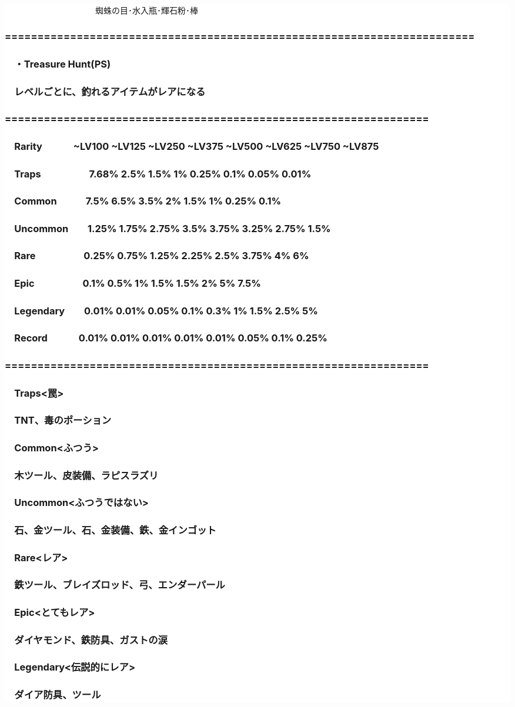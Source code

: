 　　　　　　　　　　　蜘蛛の目･水入瓶･輝石粉･棒	
### ========================================================================
 
### 　・Treasure Hunt(PS)
### 　レベルごとに、釣れるアイテムがレアになる
### =================================================================
### 　Rarity	　　　~LV100	~LV125	~LV250	~LV375	~LV500	~LV625	~LV750	~LV875	 
### 　Traps　　　　　7.68%	2.5%	1.5%	1%	0.25%	0.1%	0.05%	0.01%	 
### 　Common　　　7.5%	6.5%	3.5%	2%	1.5%	1%	0.25%	0.1%	 
### 　Uncommon　　1.25%	1.75%	2.75%	3.5%	3.75%	3.25%	2.75%	1.5%	 
### 　Rare　　　　　0.25%	0.75%	1.25%	2.25%	2.5%	3.75%	4%	6%	 
### 　Epic　　　　　0.1%	0.5%	1%	1.5%	1.5%	2%	5%	7.5%	 
### 　Legendary　　0.01%	0.01%	0.05%	0.1%	0.3%	1%	1.5%	2.5%	5%
### 　Record	　　　0.01%	0.01%	0.01%	0.01%	0.01%	0.05%	0.1%	0.25%	 
### =================================================================

### 　Traps<罠>
### 　TNT、毒のポーション

### 　Common<ふつう>
### 　木ツール、皮装備、ラピスラズリ

### 　Uncommon<ふつうではない>
### 　石、金ツール、石、金装備、鉄、金インゴット

### 　Rare<レア>
### 　鉄ツール、ブレイズロッド、弓、エンダーパール

### 　Epic<とてもレア>
### 　ダイヤモンド、鉄防具、ガストの涙

### 　Legendary<伝説的にレア>
### 　ダイア防具、ツール
